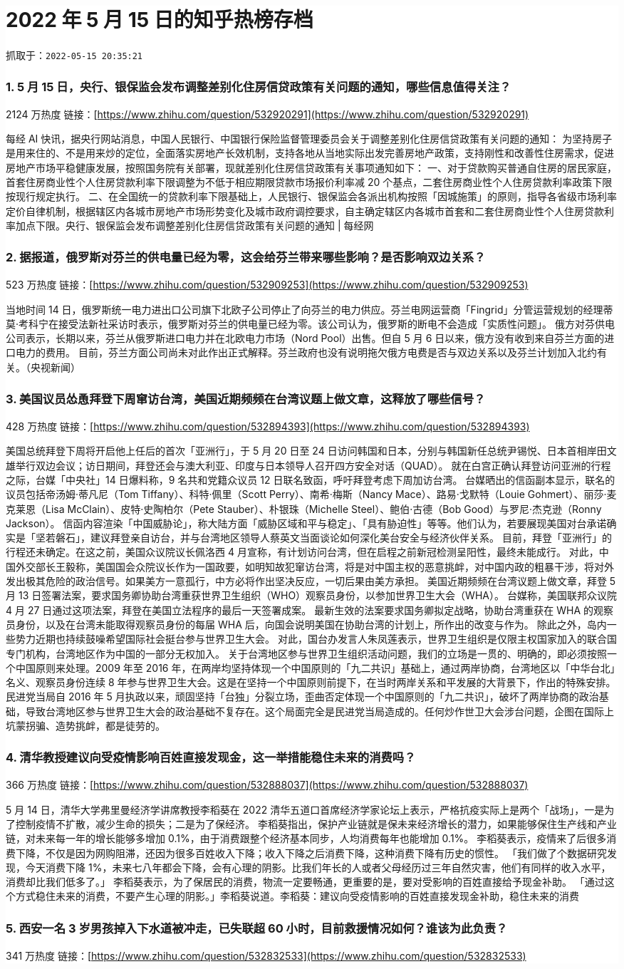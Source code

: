 # 2022 年 5 月 15 日的知乎热榜存档

抓取于：`2022-05-15 20:35:21`

### 1. 5 月 15 日，央行、银保监会发布调整差别化住房信贷政策有关问题的通知，哪些信息值得关注？
2124 万热度 链接：[https://www.zhihu.com/question/532920291](https://www.zhihu.com/question/532920291)

每经 AI 快讯，据央行网站消息，中国人民银行、中国银行保险监督管理委员会关于调整差别化住房信贷政策有关问题的通知： 为坚持房子是用来住的、不是用来炒的定位，全面落实房地产长效机制，支持各地从当地实际出发完善房地产政策，支持刚性和改善性住房需求，促进房地产市场平稳健康发展，按照国务院有关部署，现就差别化住房信贷政策有关事项通知如下： 一、对于贷款购买普通自住房的居民家庭，首套住房商业性个人住房贷款利率下限调整为不低于相应期限贷款市场报价利率减 20 个基点，二套住房商业性个人住房贷款利率政策下限按现行规定执行。 二、在全国统一的贷款利率下限基础上，人民银行、银保监会各派出机构按照「因城施策」的原则，指导各省级市场利率定价自律机制，根据辖区内各城市房地产市场形势变化及城市政府调控要求，自主确定辖区内各城市首套和二套住房商业性个人住房贷款利率加点下限。央行、银保监会发布调整差别化住房信贷政策有关问题的通知 | 每经网

### 2. 据报道，俄罗斯对芬兰的供电量已经为零，这会给芬兰带来哪些影响？是否影响双边关系？
523 万热度 链接：[https://www.zhihu.com/question/532909253](https://www.zhihu.com/question/532909253)

当地时间 14 日，俄罗斯统一电力进出口公司旗下北欧子公司停止了向芬兰的电力供应。芬兰电网运营商「Fingrid」分管运营规划的经理蒂莫·考科宁在接受法新社采访时表示，俄罗斯对芬兰的供电量已经为零。该公司认为，俄罗斯的断电不会造成「实质性问题」。 俄方对芬供电公司表示，长期以来，芬兰从俄罗斯进口电力并在北欧电力市场（Nord Pool）出售。但自 5 月 6 日以来，俄方没有收到来自芬兰方面的进口电力的费用。 目前，芬兰方面公司尚未对此作出正式解释。芬兰政府也没有说明拖欠俄方电费是否与双边关系以及芬兰计划加入北约有关。（央视新闻）

### 3. 美国议员怂恿拜登下周窜访台湾，美国近期频频在台湾议题上做文章，这释放了哪些信号？
428 万热度 链接：[https://www.zhihu.com/question/532894393](https://www.zhihu.com/question/532894393)

美国总统拜登下周将开启他上任后的首次「亚洲行」，于 5 月 20 日至 24 日访问韩国和日本，分别与韩国新任总统尹锡悦、日本首相岸田文雄举行双边会议；访日期间，拜登还会与澳大利亚、印度与日本领导人召开四方安全对话（QUAD）。 就在白宫正确认拜登访问亚洲的行程之际，台媒「中央社」14 日爆料称，9 名共和党籍众议员 12 日联名致函，呼吁拜登考虑下周加访台湾。 台媒晒出的信函副本显示，联名的议员包括帝汤姆·蒂凡尼（Tom Tiffany）、科特·佩里（Scott Perry）、南希·梅斯（Nancy Mace）、路易·戈默特（Louie Gohmert）、丽莎·麦克莱恩（Lisa McClain）、皮特·史陶柏尔（Pete Stauber）、朴银珠（Michelle Steel）、鲍伯·古德（Bob Good）与罗尼·杰克逊（Ronny Jackson）。 信函内容渲染「中国威胁论」，称大陆方面「威胁区域和平与稳定」、「具有胁迫性」等等。他们认为，若要展现美国对台承诺确实是「坚若磐石」，建议拜登亲自访台，并与台湾地区领导人蔡英文当面谈论如何深化美台安全与经济伙伴关系。 目前，拜登「亚洲行」的行程还未确定。在这之前，美国众议院议长佩洛西 4 月宣称，有计划访问台湾，但在启程之前新冠检测呈阳性，最终未能成行。 对此，中国外交部长王毅称，美国国会众院议长作为一国政要，如明知故犯窜访台湾，将是对中国主权的恶意挑衅，对中国内政的粗暴干涉，将对外发出极其危险的政治信号。如果美方一意孤行，中方必将作出坚决反应，一切后果由美方承担。 美国近期频频在台湾议题上做文章，拜登 5 月 13 日签署法案，要求国务卿协助台湾重获世界卫生组织（WHO）观察员身份，以参加世界卫生大会（WHA）。 台媒称，美国联邦众议院 4 月 27 日通过这项法案，拜登在美国立法程序的最后一天签署成案。 最新生效的法案要求国务卿拟定战略，协助台湾重获在 WHA 的观察员身份，以及在台湾未能取得观察员身份的每届 WHA 后，向国会说明美国在协助台湾的计划上，所作出的改变与作为。 除此之外，岛内一些势力近期也持续鼓噪希望国际社会挺台参与世界卫生大会。 对此，国台办发言人朱凤莲表示，世界卫生组织是仅限主权国家加入的联合国专门机构，台湾地区作为中国的一部分无权加入。 关于台湾地区参与世界卫生组织活动问题，我们的立场是一贯的、明确的，即必须按照一个中国原则来处理。2009 年至 2016 年，在两岸均坚持体现一个中国原则的「九二共识」基础上，通过两岸协商，台湾地区以「中华台北」名义、观察员身份连续 8 年参与世界卫生大会。这是在坚持一个中国原则前提下，在当时两岸关系和平发展的大背景下，作出的特殊安排。 民进党当局自 2016 年 5 月执政以来，顽固坚持「台独」分裂立场，歪曲否定体现一个中国原则的「九二共识」，破坏了两岸协商的政治基础，导致台湾地区参与世界卫生大会的政治基础不复存在。这个局面完全是民进党当局造成的。任何炒作世卫大会涉台问题，企图在国际上坑蒙拐骗、造势挑衅，都是徒劳的。

### 4. 清华教授建议向受疫情影响百姓直接发现金，这一举措能稳住未来的消费吗？
366 万热度 链接：[https://www.zhihu.com/question/532888037](https://www.zhihu.com/question/532888037)

5 月 14 日，清华大学弗里曼经济学讲席教授李稻葵在 2022 清华五道口首席经济学家论坛上表示，严格抗疫实际上是两个「战场」，一是为了控制疫情不扩散，减少生命的损失；二是为了保经济。 李稻葵指出，保护产业链就是保未来经济增长的潜力，如果能够保住生产线和产业链，对未来每一年的增长能够多增加 0.1%，由于消费跟整个经济基本同步，人均消费每年也能增加 0.1%。 李稻葵表示，疫情来了后很多消费下降，不仅是因为网购阻滞，还因为很多百姓收入下降；收入下降之后消费下降，这种消费下降有历史的惯性。 「我们做了个数据研究发现，今天消费下降 1%，未来七八年都会下降，会有心理的阴影。比我们年长的人或者父母经历过三年自然灾害，他们有同样的收入水平，消费却比我们低多了。」 李稻葵表示，为了保居民的消费，物流一定要畅通，更重要的是，要对受影响的百姓直接给予现金补助。 「通过这个方式稳住未来的消费，不要产生心理的阴影。」李稻葵说道。李稻葵：建议向受疫情影响的百姓直接发现金补助，稳住未来的消费

### 5. 西安一名 3 岁男孩掉入下水道被冲走，已失联超 60 小时，目前救援情况如何？谁该为此负责？
341 万热度 链接：[https://www.zhihu.com/question/532832533](https://www.zhihu.com/question/532832533)
